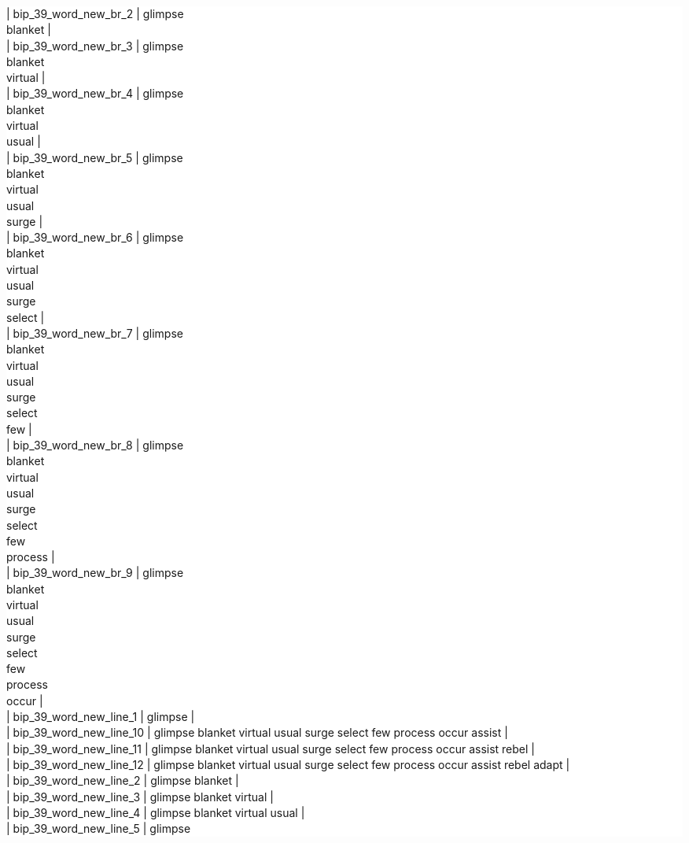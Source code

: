 | bip_39_word_new_br_2 | glimpse<br>blanket |  
| bip_39_word_new_br_3 | glimpse<br>blanket<br>virtual |  
| bip_39_word_new_br_4 | glimpse<br>blanket<br>virtual<br>usual |  
| bip_39_word_new_br_5 | glimpse<br>blanket<br>virtual<br>usual<br>surge |  
| bip_39_word_new_br_6 | glimpse<br>blanket<br>virtual<br>usual<br>surge<br>select |  
| bip_39_word_new_br_7 | glimpse<br>blanket<br>virtual<br>usual<br>surge<br>select<br>few |  
| bip_39_word_new_br_8 | glimpse<br>blanket<br>virtual<br>usual<br>surge<br>select<br>few<br>process |  
| bip_39_word_new_br_9 | glimpse<br>blanket<br>virtual<br>usual<br>surge<br>select<br>few<br>process<br>occur |  
| bip_39_word_new_line_1 | glimpse |  
| bip_39_word_new_line_10 | glimpse
blanket
virtual
usual
surge
select
few
process
occur
assist |  
| bip_39_word_new_line_11 | glimpse
blanket
virtual
usual
surge
select
few
process
occur
assist
rebel |  
| bip_39_word_new_line_12 | glimpse
blanket
virtual
usual
surge
select
few
process
occur
assist
rebel
adapt |  
| bip_39_word_new_line_2 | glimpse
blanket |  
| bip_39_word_new_line_3 | glimpse
blanket
virtual |  
| bip_39_word_new_line_4 | glimpse
blanket
virtual
usual |  
| bip_39_word_new_line_5 | glimpse